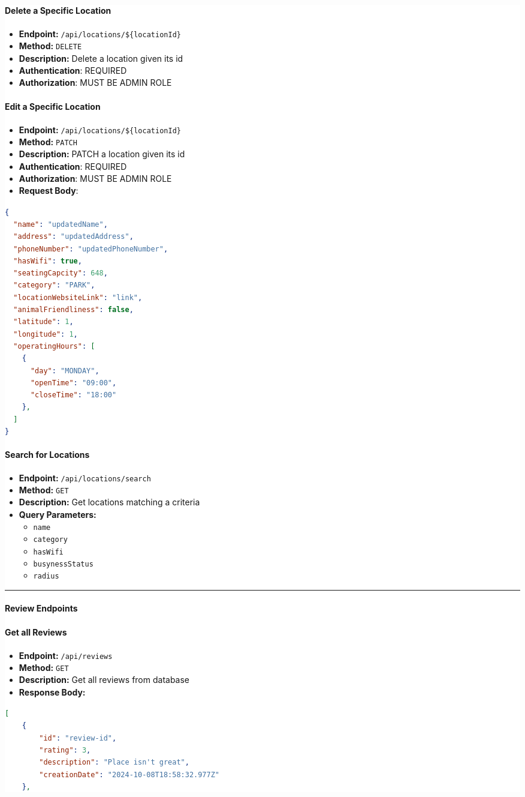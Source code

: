 #### Delete a Specific Location
- **Endpoint:** `/api/locations/${locationId}`
- **Method:** `DELETE`
- **Description:** Delete a location given its id
- **Authentication**: REQUIRED
- **Authorization**: MUST BE ADMIN ROLE

#### Edit a Specific Location
- **Endpoint:** `/api/locations/${locationId}`
- **Method:** `PATCH`
- **Description:** PATCH a location given its id
- **Authentication**: REQUIRED
- **Authorization**: MUST BE ADMIN ROLE
- **Request Body**:
```json
{
  "name": "updatedName",
  "address": "updatedAddress",
  "phoneNumber": "updatedPhoneNumber",
  "hasWifi": true,
  "seatingCapcity": 648,
  "category": "PARK",
  "locationWebsiteLink": "link",
  "animalFriendliness": false,
  "latitude": 1,
  "longitude": 1,
  "operatingHours": [
    {
      "day": "MONDAY",
      "openTime": "09:00",
      "closeTime": "18:00"
    },
  ]
}
```

#### Search for Locations
- **Endpoint:** `/api/locations/search`
- **Method:** `GET`
- **Description:** Get locations matching a criteria
- **Query Parameters:**
  - `name`
  - `category`
  - `hasWifi`
  - `busynessStatus`
  - `radius`

---

#### Review Endpoints

#### Get all Reviews
- **Endpoint:** `/api/reviews`
- **Method:** `GET`
- **Description:** Get all reviews from database
- **Response Body:**
```json
[
	{
		"id": "review-id",
		"rating": 3,
		"description": "Place isn't great",
		"creationDate": "2024-10-08T18:58:32.977Z"
	},
```